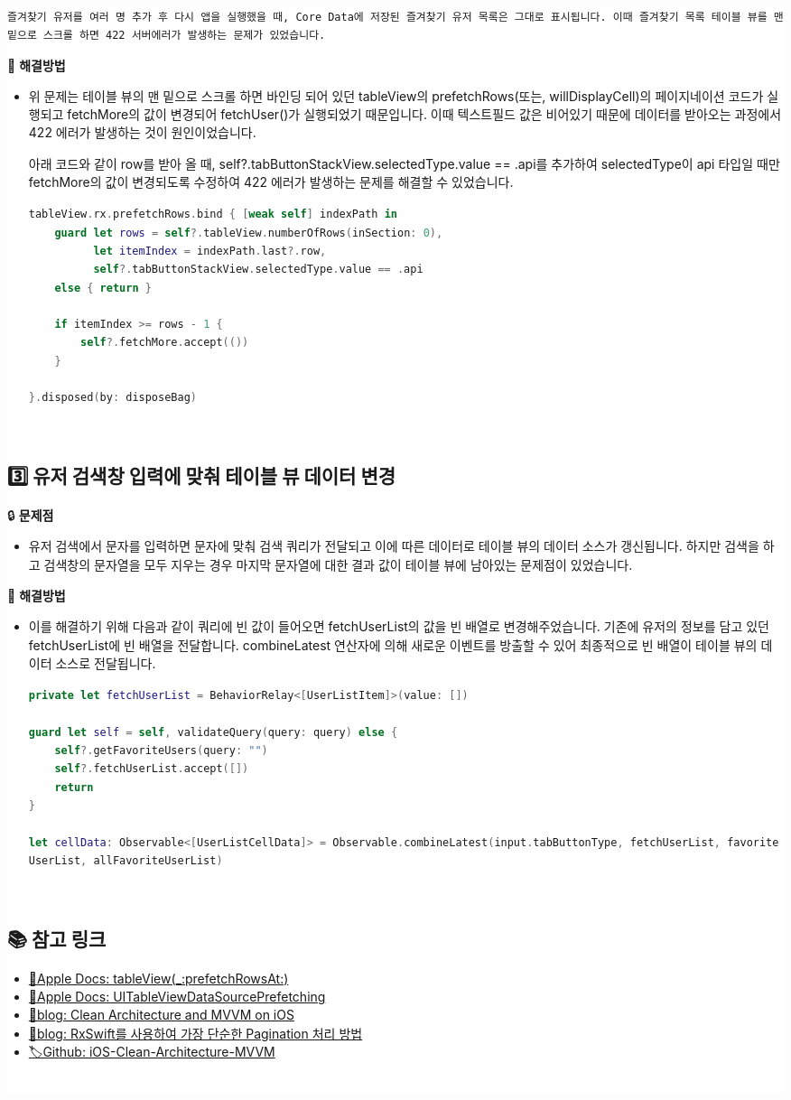     즐겨찾기 유저를 여러 명 추가 후 다시 앱을 실행했을 때, Core Data에 저장된 즐겨찾기 유저 목록은 그대로 표시됩니다. 이때 즐겨찾기 목록 테이블 뷰를 맨 밑으로 스크롤 하면 422 서버에러가 발생하는 문제가 있었습니다.

🔑 **해결방법** <br>
- 위 문제는 테이블 뷰의 맨 밑으로 스크롤 하면 바인딩 되어 있던 tableView의 prefetchRows(또는, willDisplayCell)의 페이지네이션 코드가 실행되고 fetchMore의 값이 변경되어 fetchUser()가 실행되었기 때문입니다. 이때 텍스트필드 값은 비어있기 때문에 데이터를 받아오는 과정에서 422 에러가 발생하는 것이 원인이었습니다.

    아래 코드와 같이 row를 받아 올 때, self?.tabButtonStackView.selectedType.value == .api를 추가하여 selectedType이 api 타입일 때만 fetchMore의 값이 변경되도록 수정하여 422 에러가 발생하는 문제를 해결할 수 있었습니다.

    ```swift
    tableView.rx.prefetchRows.bind { [weak self] indexPath in
        guard let rows = self?.tableView.numberOfRows(inSection: 0),
              let itemIndex = indexPath.last?.row,
              self?.tabButtonStackView.selectedType.value == .api
        else { return }

        if itemIndex >= rows - 1 {
            self?.fetchMore.accept(())
        }

    }.disposed(by: disposeBag)
    ```

<br>

3️⃣ **유저 검색창 입력에 맞춰 테이블 뷰 데이터 변경** <br>
-
🔒 **문제점** <br>
- 유저 검색에서 문자를 입력하면 문자에 맞춰 검색 쿼리가 전달되고 이에 따른 데이터로 테이블 뷰의 데이터 소스가 갱신됩니다. 하지만 검색을 하고 검색창의 문자열을 모두 지우는 경우 마지막 문자열에 대한 결과 값이 테이블 뷰에 남아있는 문제점이 있었습니다.

🔑 **해결방법** <br>
- 이를 해결하기 위해 다음과 같이 쿼리에 빈 값이 들어오면 fetchUserList의 값을 빈 배열로 변경해주었습니다. 기존에 유저의 정보를 담고 있던 fetchUserList에 빈 배열을 전달합니다. combineLatest 연산자에 의해 새로운 이벤트를 방출할 수 있어 최종적으로 빈 배열이 테이블 뷰의 데이터 소스로 전달됩니다.

    ```swift
    private let fetchUserList = BehaviorRelay<[UserListItem]>(value: [])

    guard let self = self, validateQuery(query: query) else {
        self?.getFavoriteUsers(query: "")
        self?.fetchUserList.accept([])
        return
    }

    let cellData: Observable<[UserListCellData]> = Observable.combineLatest(input.tabButtonType, fetchUserList, favoriteUserList, allFavoriteUserList)
    ```

</br>

## 📚 참고 링크
- [🍎Apple Docs: tableView(_:prefetchRowsAt:)](https://developer.apple.com/documentation/uikit/uitableviewdatasourceprefetching/tableview(_:prefetchrowsat:))
- [🍎Apple Docs: UITableViewDataSourcePrefetching](https://developer.apple.com/documentation/uikit/uitableviewdatasourceprefetching)
- [📘blog: Clean Architecture and MVVM on iOS](https://tech.olx.com/clean-architecture-and-mvvm-on-ios-c9d167d9f5b3)
- [📘blog: RxSwift를 사용하여 가장 단순한 Pagination 처리 방법](https://ios-development.tistory.com/979)
- [🏷️Github: iOS-Clean-Architecture-MVVM](https://github.com/kudoleh/iOS-Clean-Architecture-MVVM)

</br>
